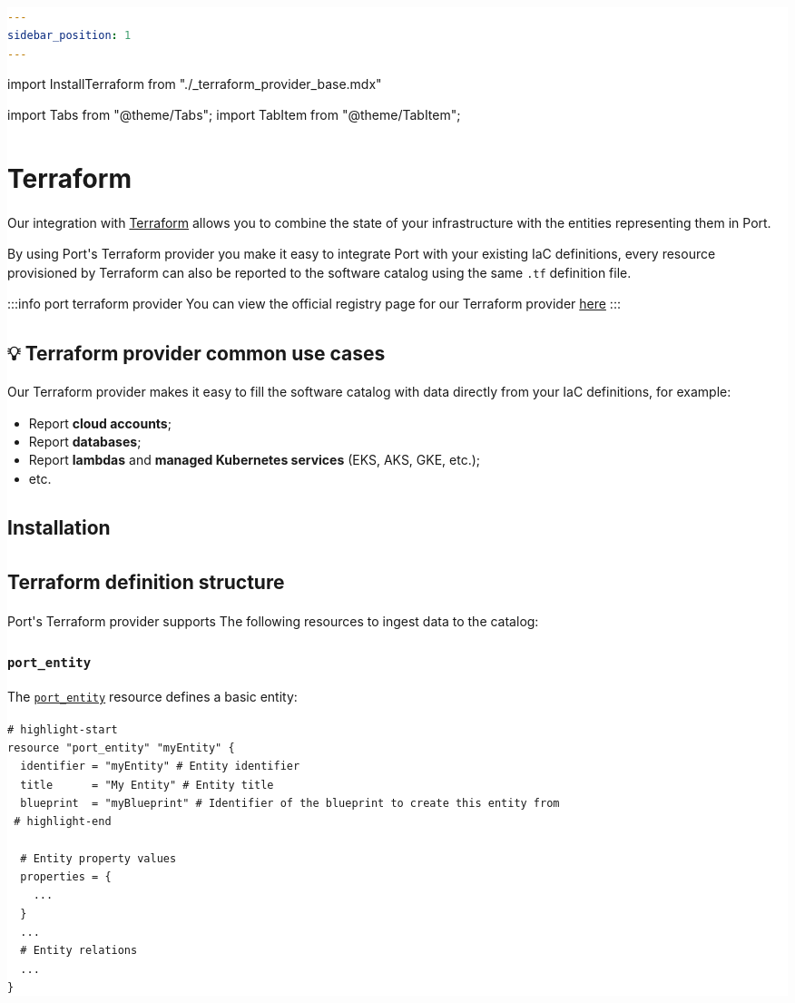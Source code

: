 ```yaml
---
sidebar_position: 1
---
```


import InstallTerraform from "./\_terraform_provider_base.mdx"

import Tabs from "@theme/Tabs";
import TabItem from "@theme/TabItem";

# Terraform

Our integration with [Terraform](https://www.terraform.io/) allows you to combine the state of your infrastructure with the entities representing them in Port.

By using Port's Terraform provider you make it easy to integrate Port with your existing IaC definitions, every resource provisioned by Terraform can also be reported to the software catalog using the same `.tf` definition file.

:::info port terraform provider
You can view the official registry page for our Terraform provider [here](https://registry.terraform.io/providers/port-labs/port-labs/)
:::

## 💡 Terraform provider common use cases

Our Terraform provider makes it easy to fill the software catalog with data directly from your IaC definitions, for example:

- Report **cloud accounts**;
- Report **databases**;
- Report **lambdas** and **managed Kubernetes services** (EKS, AKS, GKE, etc.);
- etc.

## Installation

<InstallTerraform/>

## Terraform definition structure

Port's Terraform provider supports The following resources to ingest data to the catalog:

### `port_entity`

The [`port_entity`](https://registry.terraform.io/providers/port-labs/port-labs/latest/docs/resources/port_entity) resource defines a basic entity:

```hcl showLineNumbers
# highlight-start
resource "port_entity" "myEntity" {
  identifier = "myEntity" # Entity identifier
  title      = "My Entity" # Entity title
  blueprint  = "myBlueprint" # Identifier of the blueprint to create this entity from
 # highlight-end

  # Entity property values
  properties = {
    ...
  }
  ...
  # Entity relations
  ...
}
```
